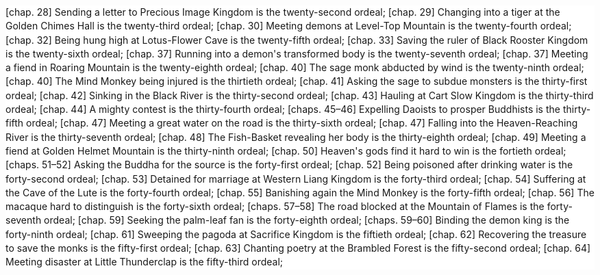 [chap. 28]
Sending a letter to Precious Image Kingdom is the twenty-second ordeal;
[chap. 29]
Changing into a tiger at the Golden Chimes Hall is the twenty-third ordeal;
[chap. 30]
Meeting demons at Level-Top Mountain is the twenty-fourth ordeal;
[chap. 32]
Being hung high at Lotus-Flower Cave is the twenty-fifth ordeal;
[chap. 33]
Saving the ruler of Black Rooster Kingdom is the twenty-sixth ordeal;
[chap. 37]
Running into a demon's transformed body is the twenty-seventh ordeal;
[chap. 37]
Meeting a fiend in Roaring Mountain is the twenty-eighth ordeal;
[chap. 40]
The sage monk abducted by wind is the twenty-ninth ordeal;
[chap. 40]
The Mind Monkey being injured is the thirtieth ordeal;
[chap. 41]
Asking the sage to subdue monsters is the thirty-first ordeal;
[chap. 42]
Sinking in the Black River is the thirty-second ordeal;
[chap. 43]
Hauling at Cart Slow Kingdom is the thirty-third ordeal;
[chap. 44]
A mighty contest is the thirty-fourth ordeal;
[chaps. 45–46]
Expelling Daoists to prosper Buddhists is the thirty-fifth ordeal;
[chap. 47]
Meeting a great water on the road is the thirty-sixth ordeal;
[chap. 47]
Falling into the Heaven-Reaching River is the thirty-seventh ordeal;
[chap. 48]
The Fish-Basket revealing her body is the thirty-eighth ordeal;
[chap. 49]
Meeting a fiend at Golden Helmet Mountain is the thirty-ninth ordeal;
[chap. 50]
Heaven's gods find it hard to win is the fortieth ordeal;
[chaps. 51–52]
Asking the Buddha for the source is the forty-first ordeal;
[chap. 52]
Being poisoned after drinking water is the forty-second ordeal;
[chap. 53]
Detained for marriage at Western Liang Kingdom is the forty-third ordeal;
[chap. 54]
Suffering at the Cave of the Lute is the forty-fourth ordeal;
[chap. 55]
Banishing again the Mind Monkey is the forty-fifth ordeal;
[chap. 56]
The macaque hard to distinguish is the forty-sixth ordeal;
[chaps. 57–58]
The road blocked at the Mountain of Flames is the forty-seventh ordeal;
[chap. 59]
Seeking the palm-leaf fan is the forty-eighth ordeal;
[chaps. 59–60]
Binding the demon king is the forty-ninth ordeal;
[chap. 61]
Sweeping the pagoda at Sacrifice Kingdom is the fiftieth ordeal;
[chap. 62]
Recovering the treasure to save the monks is the fifty-first ordeal;
[chap. 63]
Chanting poetry at the Brambled Forest is the fifty-second ordeal;
[chap. 64]
Meeting disaster at Little Thunderclap is the fifty-third ordeal;